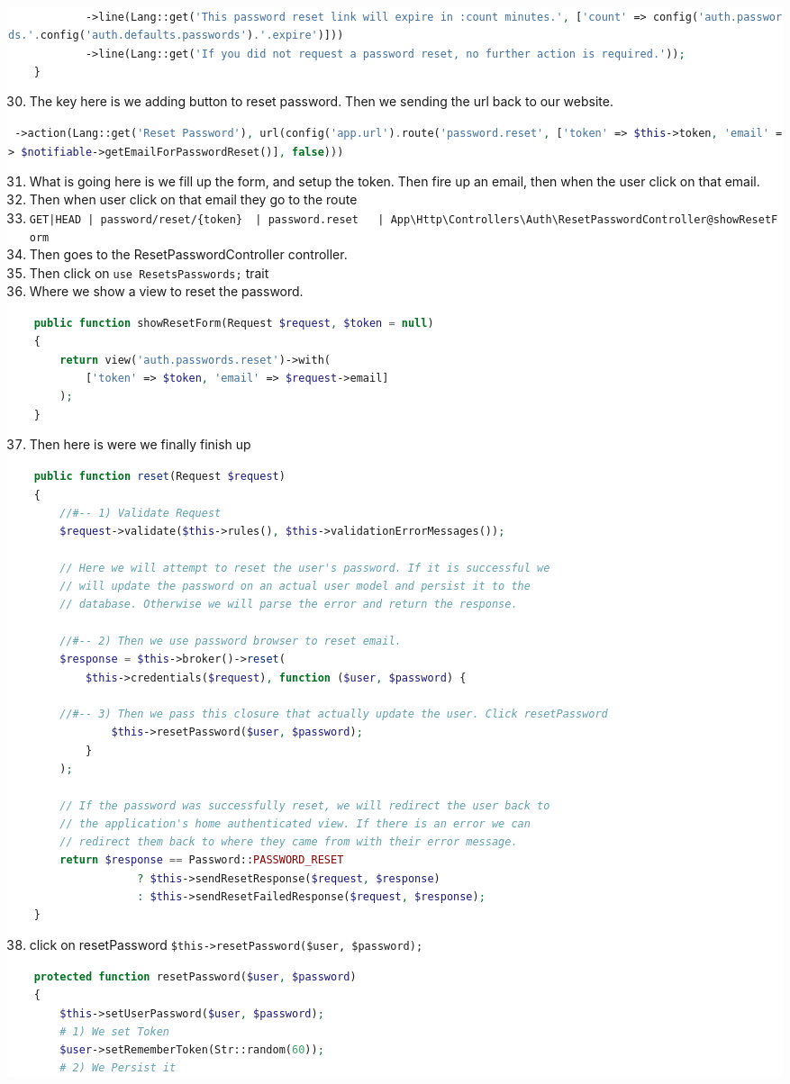```php
            ->line(Lang::get('This password reset link will expire in :count minutes.', ['count' => config('auth.passwords.'.config('auth.defaults.passwords').'.expire')]))
            ->line(Lang::get('If you did not request a password reset, no further action is required.'));
    }
```
30. The key here is we adding button to reset password. Then we sending the url back to our website.
```php
 ->action(Lang::get('Reset Password'), url(config('app.url').route('password.reset', ['token' => $this->token, 'email' => $notifiable->getEmailForPasswordReset()], false)))
```
31. What is going here is we fill up the form, and setup the token. Then fire up an email, then when the user click on that email.
32. Then when user click on that email they go to the route 
33. `GET|HEAD | password/reset/{token}  | password.reset   | App\Http\Controllers\Auth\ResetPasswordController@showResetForm`
34. Then goes to the ResetPasswordController controller.
35. Then click on `use ResetsPasswords;` trait
36. Where we show a view to reset the password.
```php
    public function showResetForm(Request $request, $token = null)
    {
        return view('auth.passwords.reset')->with(
            ['token' => $token, 'email' => $request->email]
        );
    }
```
37. Then here is were we finally finish up
```php
    public function reset(Request $request)
    {
        //#-- 1) Validate Request
        $request->validate($this->rules(), $this->validationErrorMessages());

        // Here we will attempt to reset the user's password. If it is successful we
        // will update the password on an actual user model and persist it to the
        // database. Otherwise we will parse the error and return the response.

        //#-- 2) Then we use password browser to reset email.
        $response = $this->broker()->reset(
            $this->credentials($request), function ($user, $password) {
        
        //#-- 3) Then we pass this closure that actually update the user. Click resetPassword
                $this->resetPassword($user, $password);
            }
        );

        // If the password was successfully reset, we will redirect the user back to
        // the application's home authenticated view. If there is an error we can
        // redirect them back to where they came from with their error message.
        return $response == Password::PASSWORD_RESET
                    ? $this->sendResetResponse($request, $response)
                    : $this->sendResetFailedResponse($request, $response);
    }
```
38. click on resetPassword `$this->resetPassword($user, $password);`
```php
    protected function resetPassword($user, $password)
    {
        $this->setUserPassword($user, $password);
        # 1) We set Token
        $user->setRememberToken(Str::random(60));
        # 2) We Persist it
```